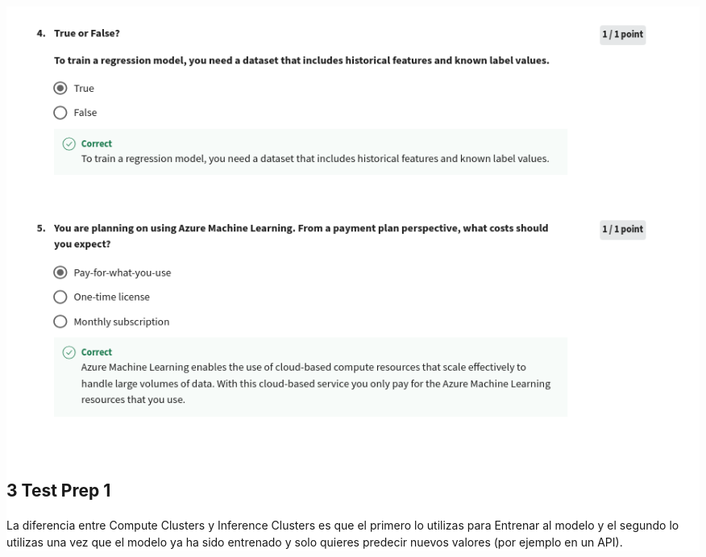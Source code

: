 ![27.png](ims%2FC3%2F27.png)

## 3 Test Prep 1

La diferencia entre Compute Clusters y Inference Clusters es que el primero lo utilizas para Entrenar al modelo y el segundo
lo utilizas una vez que el modelo ya ha sido entrenado y solo quieres predecir nuevos valores (por ejemplo en un API).
